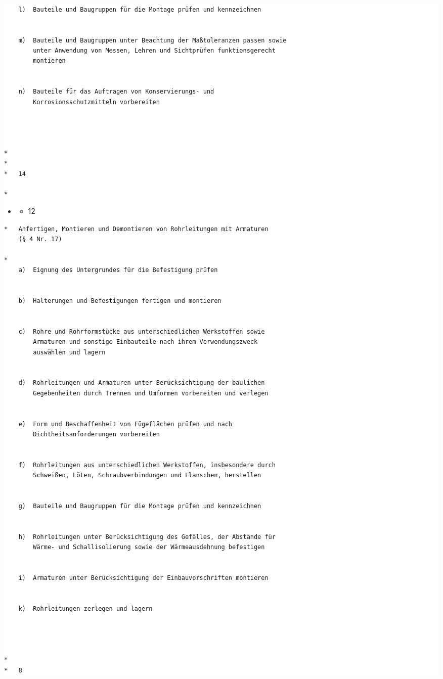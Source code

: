 
        l)  Bauteile und Baugruppen für die Montage prüfen und kennzeichnen


        m)  Bauteile und Baugruppen unter Beachtung der Maßtoleranzen passen sowie
            unter Anwendung von Messen, Lehren und Sichtprüfen funktionsgerecht
            montieren


        n)  Bauteile für das Auftragen von Konservierungs- und
            Korrosionsschutzmitteln vorbereiten




    *
    *
    *   14

    *

*    *   12

    *   Anfertigen, Montieren und Demontieren von Rohrleitungen mit Armaturen
        (§ 4 Nr. 17)

    *
        a)  Eignung des Untergrundes für die Befestigung prüfen


        b)  Halterungen und Befestigungen fertigen und montieren


        c)  Rohre und Rohrformstücke aus unterschiedlichen Werkstoffen sowie
            Armaturen und sonstige Einbauteile nach ihrem Verwendungszweck
            auswählen und lagern


        d)  Rohrleitungen und Armaturen unter Berücksichtigung der baulichen
            Gegebenheiten durch Trennen und Umformen vorbereiten und verlegen


        e)  Form und Beschaffenheit von Fügeflächen prüfen und nach
            Dichtheitsanforderungen vorbereiten


        f)  Rohrleitungen aus unterschiedlichen Werkstoffen, insbesondere durch
            Schweißen, Löten, Schraubverbindungen und Flanschen, herstellen


        g)  Bauteile und Baugruppen für die Montage prüfen und kennzeichnen


        h)  Rohrleitungen unter Berücksichtigung des Gefälles, der Abstände für
            Wärme- und Schallisolierung sowie der Wärmeausdehnung befestigen


        i)  Armaturen unter Berücksichtigung der Einbauvorschriften montieren


        k)  Rohrleitungen zerlegen und lagern




    *
    *   8
